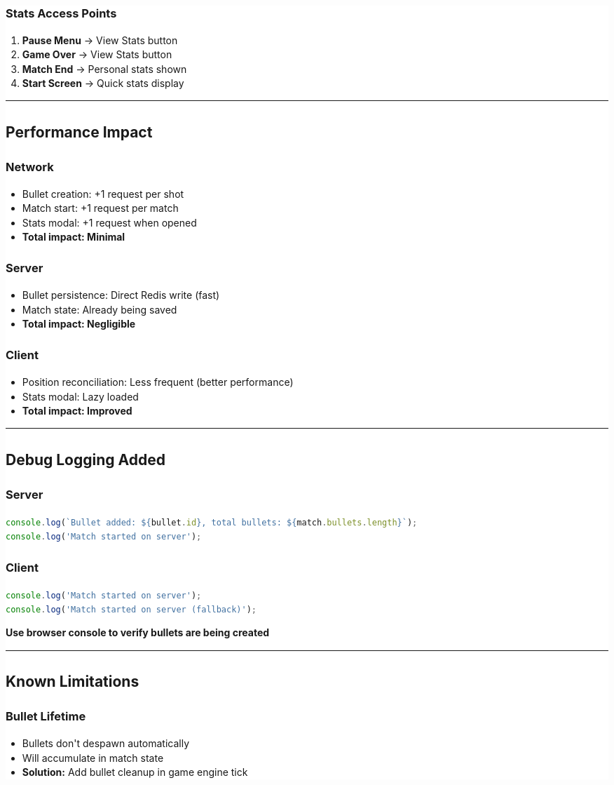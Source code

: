 ### Stats Access Points
1. **Pause Menu** → View Stats button
2. **Game Over** → View Stats button
3. **Match End** → Personal stats shown
4. **Start Screen** → Quick stats display

---

## Performance Impact

### Network
- Bullet creation: +1 request per shot
- Match start: +1 request per match
- Stats modal: +1 request when opened
- **Total impact: Minimal**

### Server
- Bullet persistence: Direct Redis write (fast)
- Match state: Already being saved
- **Total impact: Negligible**

### Client
- Position reconciliation: Less frequent (better performance)
- Stats modal: Lazy loaded
- **Total impact: Improved**

---

## Debug Logging Added

### Server
```typescript
console.log(`Bullet added: ${bullet.id}, total bullets: ${match.bullets.length}`);
console.log('Match started on server');
```

### Client
```javascript
console.log('Match started on server');
console.log('Match started on server (fallback)');
```

**Use browser console to verify bullets are being created**

---

## Known Limitations

### Bullet Lifetime
- Bullets don't despawn automatically
- Will accumulate in match state
- **Solution:** Add bullet cleanup in game engine tick

